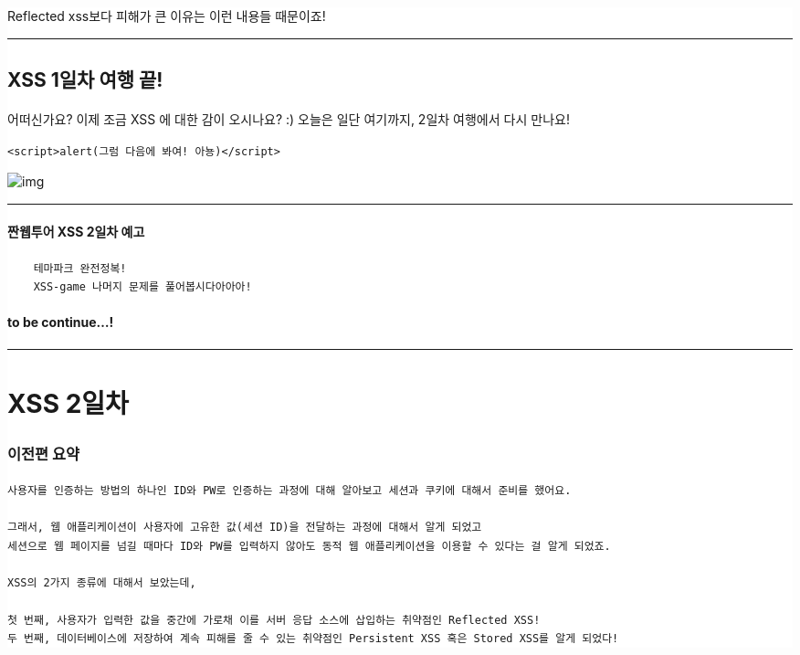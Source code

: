 Reflected xss보다 피해가 큰 이유는 이런 내용들 때문이죠!



------



## XSS 1일차 여행 끝!



어떠신가요?
이제 조금 XSS 에 대한 감이 오시나요? :)
오늘은 일단 여기까지, 2일차 여행에서 다시 만나요!



```
<script>alert(그럼 다음에 봐여! 아뇽)</script>
```


![img](https://blackperl-security.gitlab.io/img/post/2018-06-28-webtour-01/blog_web_owasp_xss_36.png)



------



#### 짠웹투어 XSS 2일차 예고



```
    테마파크 완전정복!  
    XSS-game 나머지 문제를 풀어봅시다아아아!  
```



#### to be continue…!





---

# XSS 2일차

### 이전편 요약

```
사용자를 인증하는 방법의 하나인 ID와 PW로 인증하는 과정에 대해 알아보고 세션과 쿠키에 대해서 준비를 했어요.

그래서, 웹 애플리케이션이 사용자에 고유한 값(세션 ID)을 전달하는 과정에 대해서 알게 되었고
세션으로 웹 페이지를 넘길 때마다 ID와 PW를 입력하지 않아도 동적 웹 애플리케이션을 이용할 수 있다는 걸 알게 되었죠.

XSS의 2가지 종류에 대해서 보았는데,

첫 번째, 사용자가 입력한 값을 중간에 가로채 이를 서버 응답 소스에 삽입하는 취약점인 Reflected XSS!
두 번째, 데이터베이스에 저장하여 계속 피해를 줄 수 있는 취약점인 Persistent XSS 혹은 Stored XSS를 알게 되었다!
```
